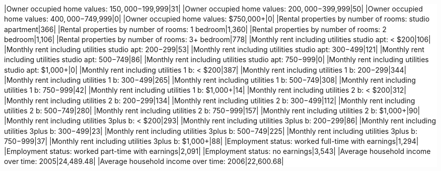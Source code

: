 |Owner occupied home values: $150,000-$199,999|31|
|Owner occupied home values: $200,000-$399,999|50|
|Owner occupied home values: $400,000-$749,999|0|
|Owner occupied home values: $750,000+|0|
|Rental properties by number of rooms: studio apartment|366|
|Rental properties by number of rooms: 1 bedroom|1,360|
|Rental properties by number of rooms: 2 bedroom|1,106|
|Rental properties by number of rooms: 3+ bedroom|778|
|Monthly rent including utilities studio apt: < $200|106|
|Monthly rent including utilities studio apt: $200-$299|53|
|Monthly rent including utilities studio apt: $300-$499|121|
|Monthly rent including utilities studio apt: $500-$749|86|
|Monthly rent including utilities studio apt: $750-$999|0|
|Monthly rent including utilities studio apt: $1,000+|0|
|Monthly rent including utilities 1 b: < $200|387|
|Monthly rent including utilities 1 b: $200-$299|344|
|Monthly rent including utilities 1 b: $300-$499|265|
|Monthly rent including utilities 1 b: $500-$749|308|
|Monthly rent including utilities 1 b: $750-$999|42|
|Monthly rent including utilities 1 b: $1,000+|14|
|Monthly rent including utilities 2 b: < $200|312|
|Monthly rent including utilities 2 b: $200-$299|134|
|Monthly rent including utilities 2 b: $300-$499|112|
|Monthly rent including utilities 2 b: $500-$749|280|
|Monthly rent including utilities 2 b: $750-$999|157|
|Monthly rent including utilities 2 b: $1,000+|90|
|Monthly rent including utilities 3plus b: < $200|293|
|Monthly rent including utilities 3plus b: $200-$299|86|
|Monthly rent including utilities 3plus b: $300-$499|23|
|Monthly rent including utilities 3plus b: $500-$749|225|
|Monthly rent including utilities 3plus b: $750-$999|37|
|Monthly rent including utilities 3plus b: $1,000+|88|
|Employment status: worked full-time with earnings|1,294|
|Employment status: worked part-time with earnings|2,091|
|Employment status: no earnings|3,543|
|Average household income over time: 2005|24,489.48|
|Average household income over time: 2006|22,600.68|
